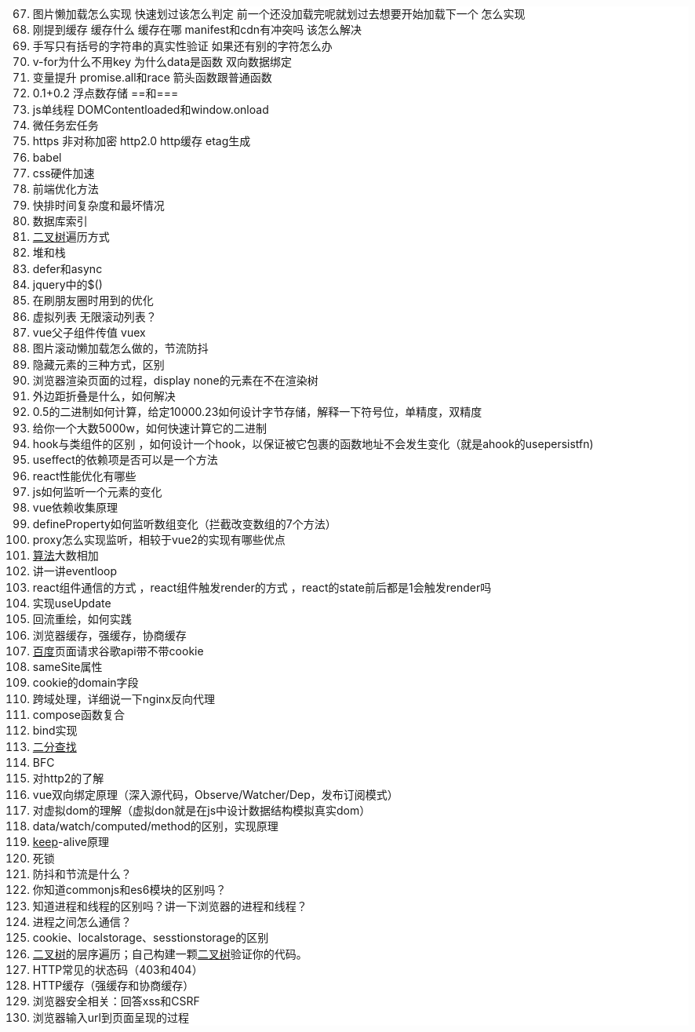 67. 图片懒加载怎么实现 快速划过该怎么判定 前一个还没加载完呢就划过去想要开始加载下一个 怎么实现 
68. 刚提到缓存 缓存什么 缓存在哪 manifest和cdn有冲突吗 该怎么解决 
69. 手写只有括号的字符串的真实性验证 如果还有别的字符怎么办
70. v-for为什么不用key 为什么data是函数 双向数据绑定  
71. 变量提升 promise.all和race 箭头函数跟普通函数 
72. 0.1+0.2  浮点数存储  ==和=== 
73. js单线程 DOMContentloaded和window.onload 
74. 微任务宏任务 
75. https 非对称加密 http2.0 http缓存 etag生成 
76. babel 
77. css硬件加速 
78. 前端优化方法 
79. 快排时间复杂度和最坏情况 
82. 数据库索引 
83.  [二叉树]()遍历方式
84. 堆和栈 
85. defer和async 
86. jquery中的$() 
89. 在刷朋友圈时用到的优化 
90.  虚拟列表 无限滚动列表？ 
91. vue父子组件传值 vuex
92. 图片滚动懒加载怎么做的，节流防抖 
93. 隐藏元素的三种方式，区别 
94. 浏览器渲染页面的过程，display none的元素在不在渲染树 
95. 外边距折叠是什么，如何解决 
96. 0.5的二进制如何计算，给定10000.23如何设计字节存储，解释一下符号位，单精度，双精度 
98. 给你一个大数5000w，如何快速计算它的二进制 
99. hook与类组件的区别 ，如何设计一个hook，以保证被它包裹的函数地址不会发生变化（就是ahook的usepersistfn) 
101. useffect的依赖项是否可以是一个方法 
102. react性能优化有哪些 
104. js如何监听一个元素的变化 
105. vue依赖收集原理 
106. defineProperty如何监听数组变化（拦截改变数组的7个方法） 
107. proxy怎么实现监听，相较于vue2的实现有哪些优点 
108. [算法]()大数相加
109. 讲一讲eventloop 
110. react组件通信的方式 ，react组件触发render的方式 ，react的state前后都是1会触发render吗 
113. 实现useUpdate
114. 回流重绘，如何实践 
115. 浏览器缓存，强缓存，协商缓存 
116. [百度]()页面请求谷歌api带不带cookie 
117. sameSite属性 
118. cookie的domain字段 
119. 跨域处理，详细说一下nginx反向代理
120. compose函数复合
121. bind实现
122. [二分查找](https://www.nowcoder.com/jump/super-jump/word?word=二分查找)
128. BFC
129. 对http2的了解
130. vue双向绑定原理（深入源代码，Observe/Watcher/Dep，发布订阅模式） 
131. 对虚拟dom的理解（虚拟don就是在js中设计数据结构模拟真实dom）
132. data/watch/computed/method的区别，实现原理
133. [keep]()-alive原理
134. 死锁
135. 防抖和节流是什么？ 
140. 你知道commonjs和es6模块的区别吗？ 
141. 知道进程和线程的区别吗？讲一下浏览器的进程和线程？ 
142. 进程之间怎么通信？ 
143. cookie、localstorage、sesstionstorage的区别 
144. [二叉树]()的层序遍历；自己构建一颗[二叉树]()验证你的代码。
145. HTTP常见的状态码（403和404） 
146. HTTP缓存（强缓存和协商缓存） 
147. 浏览器安全相关：回答xss和CSRF 
148. 浏览器输入url到页面呈现的过程 